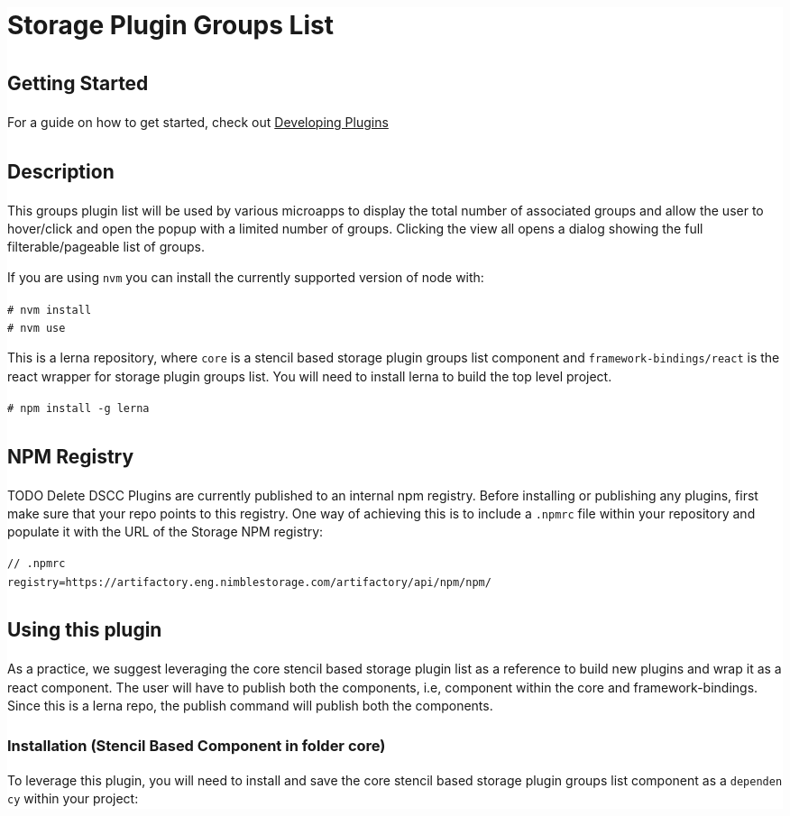 # Storage Plugin Groups List

## Getting Started

For a guide on how to get started, check out [Developing Plugins](./developing-plugins/developing-plugins.md)

## Description

This groups plugin list will be used by various microapps to display the total number of associated groups and allow the user to hover/click and open the popup with a limited number of groups. Clicking the view all opens a dialog showing the full filterable/pageable list of groups.

If you are using `nvm` you can install the currently supported version of node with:

```
# nvm install
# nvm use
```

This is a lerna repository, where `core` is a stencil based storage plugin groups list component and `framework-bindings/react` is the react wrapper for storage plugin groups list. You will need to install lerna to build the top level project.

```
# npm install -g lerna
```

## NPM Registry

TODO Delete
DSCC Plugins are currently published to an internal npm registry. Before installing or publishing any plugins, first make sure that your repo points to this registry. One way of achieving this is to include a `.npmrc` file within your repository and populate it with the URL of the Storage NPM registry:

```
// .npmrc
registry=https://artifactory.eng.nimblestorage.com/artifactory/api/npm/npm/
```

## Using this plugin

As a practice, we suggest leveraging the core stencil based storage plugin list as a reference to build new plugins and wrap it as a react component. The user will have to publish both the components, i.e, component within the core and framework-bindings. Since this is a lerna repo, the publish command will publish both the components.

### Installation (Stencil Based Component in folder core)

To leverage this plugin, you will need to install and save the core stencil based storage plugin groups list component as a `dependency` within your project:
